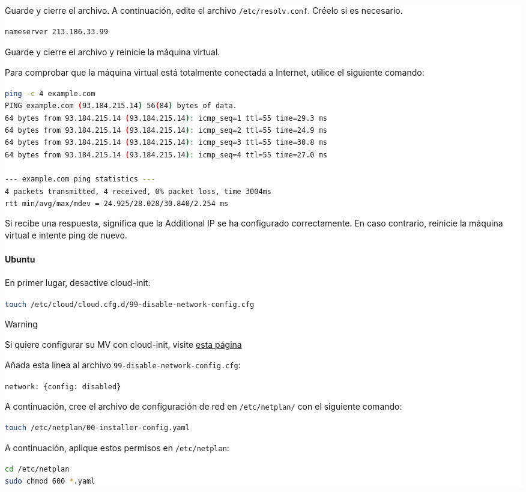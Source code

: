 Guarde y cierre el archivo. A continuación, edite el archivo `/etc/resolv.conf`. Créelo si es necesario.

```console
nameserver 213.186.33.99
```

Guarde y cierre el archivo y reinicie la máquina virtual.

Para comprobar que la máquina virtual está totalmente conectada a Internet, utilice el siguiente comando:

```bash
ping -c 4 example.com
PING example.com (93.184.215.14) 56(84) bytes of data.
64 bytes from 93.184.215.14 (93.184.215.14): icmp_seq=1 ttl=55 time=29.3 ms
64 bytes from 93.184.215.14 (93.184.215.14): icmp_seq=2 ttl=55 time=24.9 ms
64 bytes from 93.184.215.14 (93.184.215.14): icmp_seq=3 ttl=55 time=30.8 ms
64 bytes from 93.184.215.14 (93.184.215.14): icmp_seq=4 ttl=55 time=27.0 ms

--- example.com ping statistics ---
4 packets transmitted, 4 received, 0% packet loss, time 3004ms
rtt min/avg/max/mdev = 24.925/28.028/30.840/2.254 ms
```

Si recibe una respuesta, significa que la Additional IP se ha configurado correctamente. En caso contrario, reinicie la máquina virtual e intente ping de nuevo.

#### Ubuntu

En primer lugar, desactive cloud-init:

```bash
touch /etc/cloud/cloud.cfg.d/99-disable-network-config.cfg
```

> [!warning]
>
> Si quiere configurar su MV con cloud-init, visite [esta página](https://cloud-init.io/)
>

Añada esta línea al archivo `99-disable-network-config.cfg`:

```bash
network: {config: disabled}
```

A continuación, cree el archivo de configuración de red en `/etc/netplan/` con el siguiente comando:

```bash
touch /etc/netplan/00-installer-config.yaml
```

A continuación, aplique estos permisos en `/etc/netplan`:

```bash
cd /etc/netplan
sudo chmod 600 *.yaml
```

